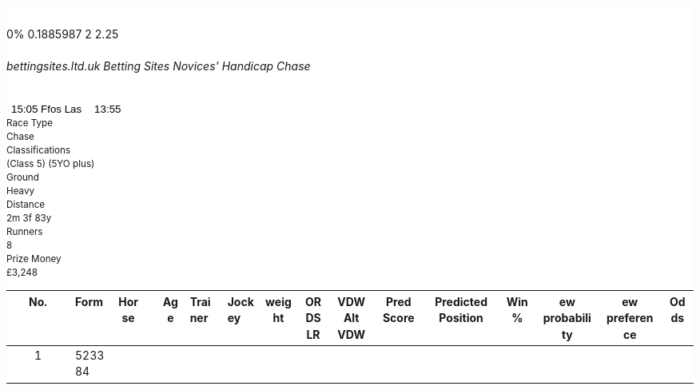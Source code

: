    <td style="text-align:center;"> <div class="progress" style="height:5px">     <div class="progress-bar rounded-3 bg-primary" role="progressbar" style="width: 0% " aria-valuenow="25" aria-valuemin="0" aria-valuemax="100"></div> </div> <br> 0% </td>
   <td style="text-align:center;"> 0.1885987 </td>
   <td style="text-align:center;"> 2 </td>
   <td style="text-align:center;"> 2.25 </td>
  </tr>
</tbody>
</table>
</div>
 <div class="row">    <div class="col-md-8 gx-3">      <div class="card m-3 h-lg-100">        <div class="card-header bg-light btn-reveal-trigger pt-2 pb-2">          <div class="d-flex flex-between-center row">            <div class="col-auto">              <h6 class="m-0 fw-bold fs--1">bettingsites.ltd.uk Betting Sites Novices' Handicap Chase</h6>            </div>            <div class="col-auto d-flex">              <div class="pe-2">                <div class="mb-0">                  <span class="pe-0">                    <button class="dropdown-toggle fs-0" style="background-color: transparent;border: none;" id="courseToggleDD" type="button" data-bs-toggle="dropdown" aria-haspopup="true" aria-expanded="false"> 15:05 Ffos Las </button>                  </span>                  <span class="ps-0">                    <button class="fs-0" style="background-color: transparent;border: none;" type="button"> 13:55 </button>                  </span>                </div>              </div>            </div>          </div>        </div>        <div class="card-body pt-2 pb-2" id="race-information-div" style="font-size: .8333em;">          <div class="fs--1 mb-0">            <div class="row">              <div class="col ms-0">                <div class="ps-0 pt-0 pe-0 pb-1 text-center fw-bold text-nowrap">Race Type</div>                <div class="ps-0 pt-1 pe-0 pb-1 text-center">Chase</div>              </div>              <div class="col">                <div scope="col" class="ps-0 pt-0 pe-0 pb-1 text-center fw-bold text-nowrap">Classifications</div>                <div class="ps-0 pt-1 pe-0 pb-1 text-center">(Class 5) (5YO plus)</div>              </div>              <div class="col">                <div scope="col" class="ps-0 pt-0 pe-0 pb-1 text-center fw-bold text-nowrap">Ground</div>                <div class="ps-0 pt-1 pe-0 pb-1 text-center">Heavy</div>              </div>              <div class="col">                <div scope="col" class="ps-0 pt-0 pe-0 pb-1 text-center fw-bold text-nowrap">Distance</div>                <div class="ps-0 pt-1 pe-0 pb-1 text-center">2m 3f 83y</div>              </div>              <div class="col">                <div scope="col" class="ps-0 pt-0 pe-0 pb-1 text-center fw-bold text-nowrap">Runners </div>                <div class="ps-0 pt-1 pe-0 pb-1 text-center">8 </div>              </div>              <div class="col">                <div scope="col" class="ps-0 pt-0 pe-0 pb-1 text-center fw-bold text-nowrap">Prize Money </div>                <div class="ps-0 pt-1 pe-0 pb-1 text-center">£3,248 </div>              </div>            </div>          </div>        </div>      </div>    </div>  </div>
<div class="table-responsive"> 
<table class="racecard table table-hover" style="width: auto !important; margin-left: auto; margin-right: auto;">
 <thead>
  <tr>
   <th style="text-align:center;"> No. </th>
   <th style="text-align:left;"> Form </th>
   <th style="text-align:center;"> Horse </th>
   <th style="text-align:left;">  </th>
   <th style="text-align:center;"> Age </th>
   <th style="text-align:left;"> Trainer </th>
   <th style="text-align:left;"> Jockey </th>
   <th style="text-align:center;"> weight </th>
   <th style="text-align:center;"> OR <br> DSLR </th>
   <th style="text-align:center;"> VDW <br> Alt VDW </th>
   <th style="text-align:center;"> Pred Score </th>
   <th style="text-align:center;"> Predicted Position </th>
   <th style="text-align:center;"> Win % </th>
   <th style="text-align:center;"> ew probability </th>
   <th style="text-align:center;"> ew preference </th>
   <th style="text-align:center;"> Odds </th>
  </tr>
 </thead>
<tbody>
  <tr>
   <td style="text-align:center;width: 65px; "> 1 </td>
   <td style="text-align:left;"> 523384 </td>
